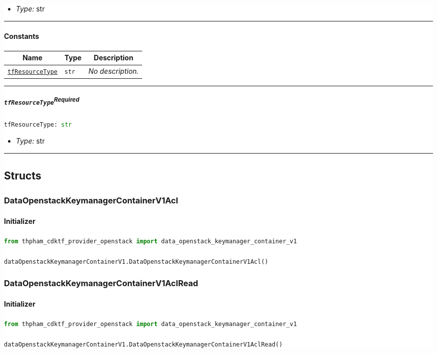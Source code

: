 - *Type:* str

---

#### Constants <a name="Constants" id="Constants"></a>

| **Name** | **Type** | **Description** |
| --- | --- | --- |
| <code><a href="#@ithings/cdktf-provider-openstack.dataOpenstackKeymanagerContainerV1.DataOpenstackKeymanagerContainerV1.property.tfResourceType">tfResourceType</a></code> | <code>str</code> | *No description.* |

---

##### `tfResourceType`<sup>Required</sup> <a name="tfResourceType" id="@ithings/cdktf-provider-openstack.dataOpenstackKeymanagerContainerV1.DataOpenstackKeymanagerContainerV1.property.tfResourceType"></a>

```python
tfResourceType: str
```

- *Type:* str

---

## Structs <a name="Structs" id="Structs"></a>

### DataOpenstackKeymanagerContainerV1Acl <a name="DataOpenstackKeymanagerContainerV1Acl" id="@ithings/cdktf-provider-openstack.dataOpenstackKeymanagerContainerV1.DataOpenstackKeymanagerContainerV1Acl"></a>

#### Initializer <a name="Initializer" id="@ithings/cdktf-provider-openstack.dataOpenstackKeymanagerContainerV1.DataOpenstackKeymanagerContainerV1Acl.Initializer"></a>

```python
from thpham_cdktf_provider_openstack import data_openstack_keymanager_container_v1

dataOpenstackKeymanagerContainerV1.DataOpenstackKeymanagerContainerV1Acl()
```


### DataOpenstackKeymanagerContainerV1AclRead <a name="DataOpenstackKeymanagerContainerV1AclRead" id="@ithings/cdktf-provider-openstack.dataOpenstackKeymanagerContainerV1.DataOpenstackKeymanagerContainerV1AclRead"></a>

#### Initializer <a name="Initializer" id="@ithings/cdktf-provider-openstack.dataOpenstackKeymanagerContainerV1.DataOpenstackKeymanagerContainerV1AclRead.Initializer"></a>

```python
from thpham_cdktf_provider_openstack import data_openstack_keymanager_container_v1

dataOpenstackKeymanagerContainerV1.DataOpenstackKeymanagerContainerV1AclRead()
```
